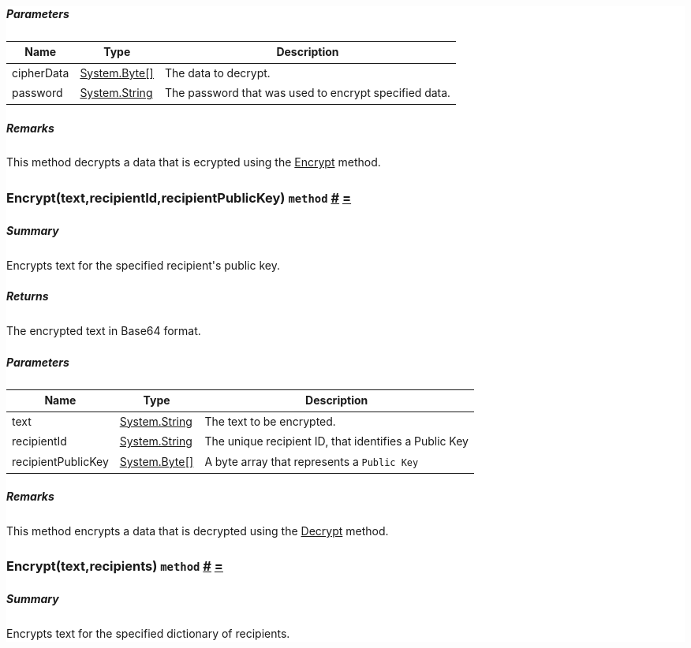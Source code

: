 ##### Parameters

| Name | Type | Description |
| ---- | ---- | ----------- |
| cipherData | [System.Byte[]](http://msdn.microsoft.com/query/dev14.query?appId=Dev14IDEF1&l=EN-US&k=k:System.Byte[] 'System.Byte[]') | The data to decrypt. |
| password | [System.String](http://msdn.microsoft.com/query/dev14.query?appId=Dev14IDEF1&l=EN-US&k=k:System.String 'System.String') | The password that was used to encrypt specified data. |

##### Remarks

This method decrypts a data that is ecrypted using the [Encrypt](#M-Virgil-Crypto-CryptoHelper-Encrypt-System-Byte[],System-String- 'Virgil.Crypto.CryptoHelper.Encrypt(System.Byte[],System.String)') method.

<a name='M-Virgil-Crypto-CryptoHelper-Encrypt-System-String,System-String,System-Byte[]-'></a>
### Encrypt(text,recipientId,recipientPublicKey) `method` [#](#M-Virgil-Crypto-CryptoHelper-Encrypt-System-String,System-String,System-Byte[]- 'Go To Here') [=](#contents 'Back To Contents')

##### Summary

Encrypts text for the specified recipient's public key.

##### Returns

The encrypted text in Base64 format.

##### Parameters

| Name | Type | Description |
| ---- | ---- | ----------- |
| text | [System.String](http://msdn.microsoft.com/query/dev14.query?appId=Dev14IDEF1&l=EN-US&k=k:System.String 'System.String') | The text to be encrypted. |
| recipientId | [System.String](http://msdn.microsoft.com/query/dev14.query?appId=Dev14IDEF1&l=EN-US&k=k:System.String 'System.String') | The unique recipient ID, that identifies a Public Key |
| recipientPublicKey | [System.Byte[]](http://msdn.microsoft.com/query/dev14.query?appId=Dev14IDEF1&l=EN-US&k=k:System.Byte[] 'System.Byte[]') | A byte array that represents a `Public Key` |

##### Remarks

This method encrypts a data that is decrypted using the [Decrypt](#M-Virgil-Crypto-CryptoHelper-Decrypt-System-String,System-String,System-Byte[],System-String- 'Virgil.Crypto.CryptoHelper.Decrypt(System.String,System.String,System.Byte[],System.String)') method.

<a name='M-Virgil-Crypto-CryptoHelper-Encrypt-System-String,System-Collections-Generic-IDictionary{System-String,System-Byte[]}-'></a>
### Encrypt(text,recipients) `method` [#](#M-Virgil-Crypto-CryptoHelper-Encrypt-System-String,System-Collections-Generic-IDictionary{System-String,System-Byte[]}- 'Go To Here') [=](#contents 'Back To Contents')

##### Summary

Encrypts text for the specified dictionary of recipients.

